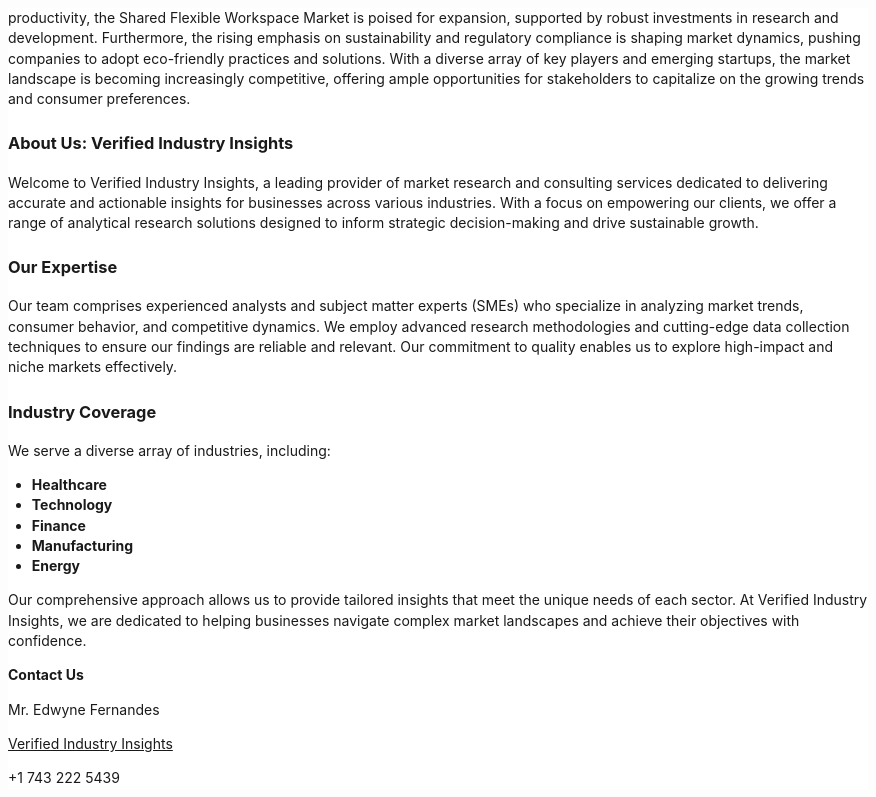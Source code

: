 productivity, the Shared Flexible Workspace Market is poised for expansion, supported by robust investments in research and development. Furthermore, the rising emphasis on sustainability and regulatory compliance is shaping market dynamics, pushing companies to adopt eco-friendly practices and solutions. With a diverse array of key players and emerging startups, the market landscape is becoming increasingly competitive, offering ample opportunities for stakeholders to capitalize on the growing trends and consumer preferences.</p><h3>About Us: Verified Industry Insights</h3><p>Welcome to Verified Industry Insights, a leading provider of market research and consulting services dedicated to delivering accurate and actionable insights for businesses across various industries. With a focus on empowering our clients, we offer a range of analytical research solutions designed to inform strategic decision-making and drive sustainable growth.</p><h3>Our Expertise</h3><p>Our team comprises experienced analysts and subject matter experts (SMEs) who specialize in analyzing market trends, consumer behavior, and competitive dynamics. We employ advanced research methodologies and cutting-edge data collection techniques to ensure our findings are reliable and relevant. Our commitment to quality enables us to explore high-impact and niche markets effectively.</p><h3>Industry Coverage</h3><p>We serve a diverse array of industries, including:</p><ul><li><strong>Healthcare</strong></li><li><strong>Technology</strong></li><li><strong>Finance</strong></li><li><strong>Manufacturing</strong></li><li><strong>Energy</strong></li></ul><p>Our comprehensive approach allows us to provide tailored insights that meet the unique needs of each sector. At Verified Industry Insights, we are dedicated to helping businesses navigate complex market landscapes and achieve their objectives with confidence.</p><p><strong>Contact Us</strong></p><p>Mr. Edwyne Fernandes</p><p><a href="https://www.verifiedindustryinsights.com/">Verified Industry Insights</a></p><p>+1 743 222 5439</p>
